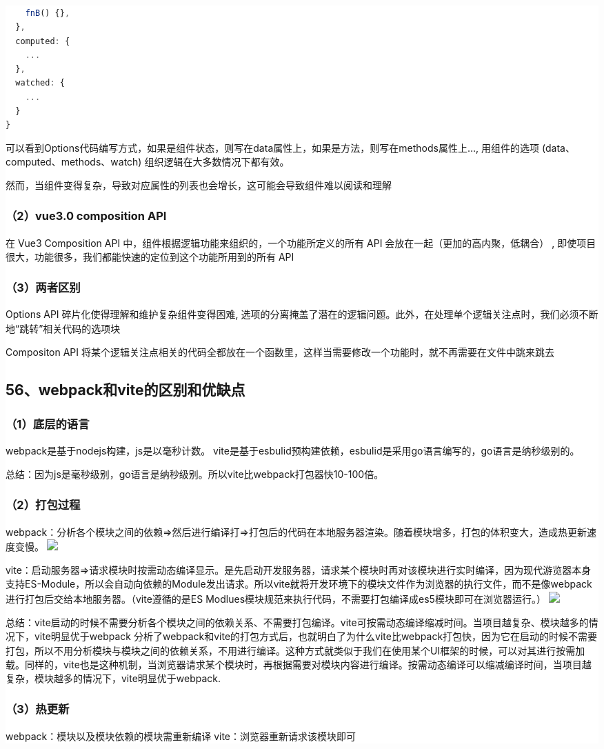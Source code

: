 ```js
    fnB() {},
  },
  computed: {
    ...
  },
  watched: {
    ...
  }
}
```
可以看到Options代码编写方式，如果是组件状态，则写在data属性上，如果是方法，则写在methods属性上…, 用组件的选项 (data、computed、methods、watch) 组织逻辑在大多数情况下都有效。

然而，当组件变得复杂，导致对应属性的列表也会增长，这可能会导致组件难以阅读和理解
### （2）vue3.0 composition API
在 Vue3 Composition API 中，组件根据逻辑功能来组织的，一个功能所定义的所有 API 会放在一起（更加的高内聚，低耦合） , 即使项目很大，功能很多，我们都能快速的定位到这个功能所用到的所有 API
### （3）两者区别
Options API 碎片化使得理解和维护复杂组件变得困难, 选项的分离掩盖了潜在的逻辑问题。此外，在处理单个逻辑关注点时，我们必须不断地“跳转”相关代码的选项块

Compositon API 将某个逻辑关注点相关的代码全都放在一个函数里，这样当需要修改一个功能时，就不再需要在文件中跳来跳去

## 56、webpack和vite的区别和优缺点
### （1）底层的语言

webpack是基于nodejs构建，js是以毫秒计数。
vite是基于esbulid预构建依赖，esbulid是采用go语言编写的，go语言是纳秒级别的。

总结：因为js是毫秒级别，go语言是纳秒级别。所以vite比webpack打包器快10-100倍。

### （2）打包过程

webpack：分析各个模块之间的依赖=>然后进行编译打=>打包后的代码在本地服务器渲染。随着模块增多，打包的体积变大，造成热更新速度变慢。
![](@alias/20210417225533423.png)

vite：启动服务器=>请求模块时按需动态编译显示。是先启动开发服务器，请求某个模块时再对该模块进行实时编译，因为现代游览器本身支持ES-Module，所以会自动向依赖的Module发出请求。所以vite就将开发环境下的模块文件作为浏览器的执行文件，而不是像webpack进行打包后交给本地服务器。（vite遵循的是ES Modlues模块规范来执行代码，不需要打包编译成es5模块即可在浏览器运行。）
![](@alias/20210417225611243.png)

总结：vite启动的时候不需要分析各个模块之间的依赖关系、不需要打包编译。vite可按需动态编译缩减时间。当项目越复杂、模块越多的情况下，vite明显优于webpack
分析了webpack和vite的打包方式后，也就明白了为什么vite比webpack打包快，因为它在启动的时候不需要打包，所以不用分析模块与模块之间的依赖关系，不用进行编译。这种方式就类似于我们在使用某个UI框架的时候，可以对其进行按需加载。同样的，vite也是这种机制，当浏览器请求某个模块时，再根据需要对模块内容进行编译。按需动态编译可以缩减编译时间，当项目越复杂，模块越多的情况下，vite明显优于webpack.

### （3）热更新

webpack：模块以及模块依赖的模块需重新编译
vite：浏览器重新请求该模块即可
